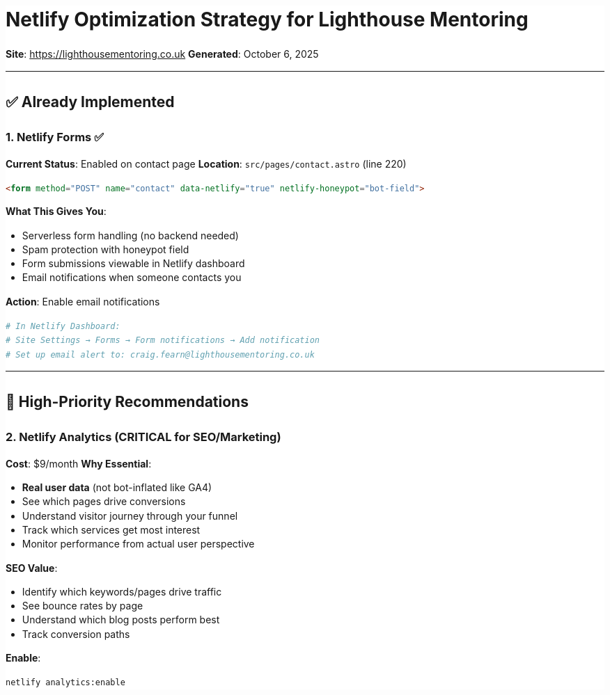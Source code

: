 # Netlify Optimization Strategy for Lighthouse Mentoring

**Site**: https://lighthousementoring.co.uk
**Generated**: October 6, 2025

---

## ✅ Already Implemented

### 1. Netlify Forms ✅
**Current Status**: Enabled on contact page
**Location**: `src/pages/contact.astro` (line 220)

```html
<form method="POST" name="contact" data-netlify="true" netlify-honeypot="bot-field">
```

**What This Gives You**:
- Serverless form handling (no backend needed)
- Spam protection with honeypot field
- Form submissions viewable in Netlify dashboard
- Email notifications when someone contacts you

**Action**: Enable email notifications
```bash
# In Netlify Dashboard:
# Site Settings → Forms → Form notifications → Add notification
# Set up email alert to: craig.fearn@lighthousementoring.co.uk
```

---

## 🎯 High-Priority Recommendations

### 2. Netlify Analytics (CRITICAL for SEO/Marketing)
**Cost**: $9/month
**Why Essential**:
- **Real user data** (not bot-inflated like GA4)
- See which pages drive conversions
- Understand visitor journey through your funnel
- Track which services get most interest
- Monitor performance from actual user perspective

**SEO Value**:
- Identify which keywords/pages drive traffic
- See bounce rates by page
- Understand which blog posts perform best
- Track conversion paths

**Enable**:
```bash
netlify analytics:enable
```
